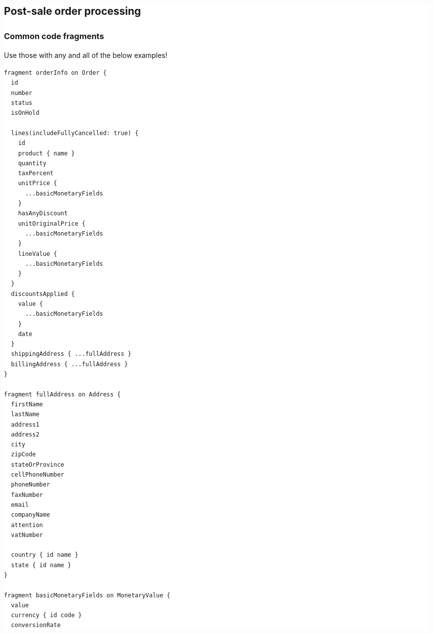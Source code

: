 
## Post-sale order processing

### Common code fragments

Use those with any and all of the below examples!

```gql
fragment orderInfo on Order {
  id
  number
  status
  isOnHold

  lines(includeFullyCancelled: true) {
    id
    product { name }
    quantity
    taxPercent
    unitPrice {
      ...basicMonetaryFields
    }
    hasAnyDiscount
    unitOriginalPrice {
      ...basicMonetaryFields
    }
    lineValue { 
      ...basicMonetaryFields
    }
  }
  discountsApplied {
    value {
      ...basicMonetaryFields
    }
    date
  }
  shippingAddress { ...fullAddress }
  billingAddress { ...fullAddress }
}

fragment fullAddress on Address {
  firstName
  lastName
  address1
  address2
  city
  zipCode
  stateOrProvince
  cellPhoneNumber
  phoneNumber
  faxNumber
  email
  companyName
  attention
  vatNumber

  country { id name }
  state { id name }
}

fragment basicMonetaryFields on MonetaryValue {
  value
  currency { id code }
  conversionRate
```